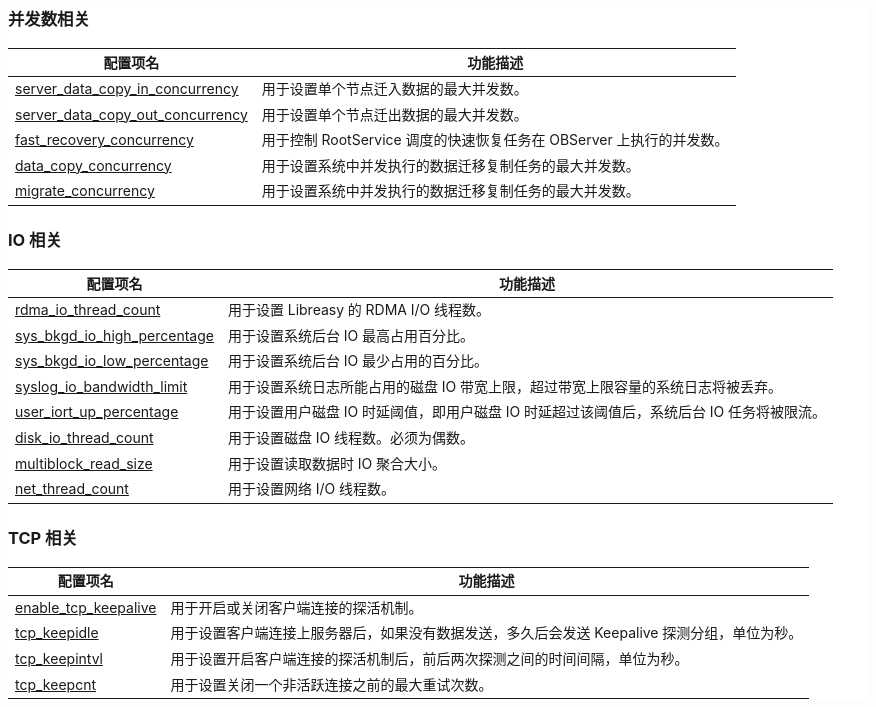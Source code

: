 

### 并发数相关 



|                                      配置项名                                       |                     功能描述                      |
|---------------------------------------------------------------------------------|-----------------------------------------------|
| [server_data_copy_in_concurrency](3.cluster-level-configuration-items-1/188.server_data_copy_in_concurrency-1-2-3.md)  | 用于设置单个节点迁入数据的最大并发数。                           |
| [server_data_copy_out_concurrency](3.cluster-level-configuration-items-1/189.server_data_copy_out_concurrency-1-2-3.md) | 用于设置单个节点迁出数据的最大并发数。                           |
| [fast_recovery_concurrency](3.cluster-level-configuration-items-1/96.fast_recovery_concurrency-1-2-3.md)        | 用于控制 RootService 调度的快速恢复任务在 OBServer 上执行的并发数。 |
| [data_copy_concurrency](3.cluster-level-configuration-items-1/48.data_copy_concurrency-1-2-3.md)            | 用于设置系统中并发执行的数据迁移复制任务的最大并发数。                   |
| [migrate_concurrency](3.cluster-level-configuration-items-1/146.migrate_concurrency-1-2-3.md)              | 用于设置系统中并发执行的数据迁移复制任务的最大并发数。                   |



### IO 相关 



|                                    配置项名                                    |                        功能描述                        |
|----------------------------------------------------------------------------|----------------------------------------------------|
| [rdma_io_thread_count](3.cluster-level-configuration-items-1/164.rdma_io_thread_count.md)        | 用于设置 Libreasy 的 RDMA I/O 线程数。                      |
| [sys_bkgd_io_high_percentage](3.cluster-level-configuration-items-1/198.sys_bkgd_io_high_percentage-1-2-3.md) | 用于设置系统后台 IO 最高占用百分比。                               |
| [sys_bkgd_io_low_percentage](3.cluster-level-configuration-items-1/199.sys_bkgd_io_low_percentage-1-2-3.md)  | 用于设置系统后台 IO 最少占用的百分比。                              |
| [syslog_io_bandwidth_limit](3.cluster-level-configuration-items-1/204.syslog_io_bandwidth_limit-1-2-3.md)   | 用于设置系统日志所能占用的磁盘 IO 带宽上限，超过带宽上限容量的系统日志将被丢弃。         |
| [user_iort_up_percentage](3.cluster-level-configuration-items-1/226.user_iort_up_percentage-1-2-3.md)     | 用于设置用户磁盘 IO 时延阈值，即用户磁盘 IO 时延超过该阈值后，系统后台 IO 任务将被限流。 |
| [disk_io_thread_count](3.cluster-level-configuration-items-1/61.disk_io_thread_count-1-2-3.md)        | 用于设置磁盘 IO 线程数。必须为偶数。                               |
| [multiblock_read_size](3.cluster-level-configuration-items-1/150.multiblock_read_size-1-2-3.md)        | 用于设置读取数据时 IO 聚合大小。                                 |
| [net_thread_count](3.cluster-level-configuration-items-1/152.net_thread_count-1-2-3.md)            | 用于设置网络 I/O 线程数。                                    |



### TCP 相关 



|                                配置项名                                 |                        功能描述                         |
|---------------------------------------------------------------------|-----------------------------------------------------|
| [enable_tcp_keepalive](3.cluster-level-configuration-items-1/93.enable_tcp_keepalive-1-2-3.md) | 用于开启或关闭客户端连接的探活机制。                                  |
| [tcp_keepidle](3.cluster-level-configuration-items-1/212.tcp_keepidle-1-2-3.md)         | 用于设置客户端连接上服务器后，如果没有数据发送，多久后会发送 Keepalive 探测分组，单位为秒。 |
| [tcp_keepintvl](3.cluster-level-configuration-items-1/213.tcp_keepintvl-1-2-3.md)        | 用于设置开启客户端连接的探活机制后，前后两次探测之间的时间间隔，单位为秒。               |
| [tcp_keepcnt](3.cluster-level-configuration-items-1/211.tcp_keepcnt-1-2-3.md)          | 用于设置关闭一个非活跃连接之前的最大重试次数。                             |


